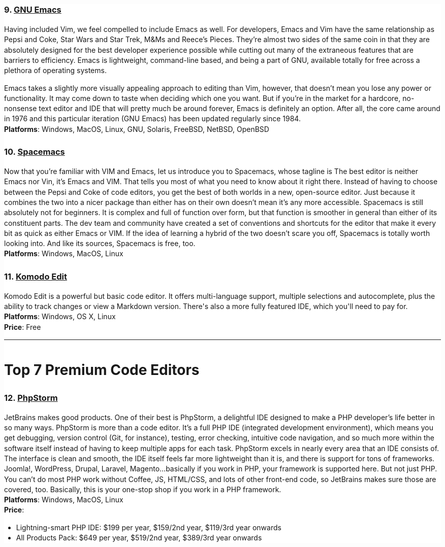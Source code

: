 
### 9. [GNU Emacs](https://www.gnu.org/software/emacs/)
Having included Vim, we feel compelled to include Emacs as well. For developers, Emacs and Vim have the same relationship as Pepsi and Coke, Star Wars and Star Trek, M&Ms and Reece’s Pieces. They’re almost two sides of the same coin in that they are absolutely designed for the best developer experience possible while cutting out many of the extraneous features that are barriers to efficiency. Emacs is lightweight, command-line based, and being a part of GNU, available totally for free across a plethora of operating systems.

Emacs takes a slightly more visually appealing approach to editing than Vim, however, that doesn’t mean you lose any power or functionality. It may come down to taste when deciding which one you want. But if you’re in the market for a hardcore, no-nonsense text editor and IDE that will pretty much be around forever, Emacs is definitely an option. After all, the core came around in 1976 and this particular iteration (GNU Emacs) has been updated regularly since 1984.  
**Platforms**: Windows, MacOS, Linux, GNU, Solaris, FreeBSD, NetBSD, OpenBSD


### 10. [Spacemacs](https://www.spacemacs.org)
Now that you’re familiar with VIM and Emacs, let us introduce you to Spacemacs, whose tagline is The best editor is neither Emacs nor Vin, it’s Emacs and VIM. That tells you most of what you need to know about it right there. Instead of having to choose between the Pepsi and Coke of code editors, you get the best of both worlds in a new, open-source editor. Just because it combines the two into a nicer package than either has on their own doesn’t mean it’s any more accessible. Spacemacs is still absolutely not for beginners. It is complex and full of function over form, but that function is smoother in general than either of its constituent parts. The dev team and community have created a set of conventions and shortcuts for the editor that make it every bit as quick as either Emacs or VIM. If the idea of learning a hybrid of the two doesn’t scare you off, Spacemacs is totally worth looking into. And like its sources, Spacemacs is free, too.  
**Platforms**: Windows, MacOS, Linux


### 11. [Komodo Edit](https://www.activestate.com/products/komodo-edit/)
Komodo Edit is a powerful but basic code editor. It offers multi-language support, multiple selections and autocomplete, plus the ability to track changes or view a Markdown version. There's also a more fully featured IDE, which you'll need to pay for.  
**Platforms**: Windows, OS X, Linux  
**Price**: Free

-----
# Top 7 Premium Code Editors

### 12. [PhpStorm](https://www.jetbrains.com/phpstorm/)
JetBrains makes good products. One of their best is PhpStorm, a delightful IDE designed to make a PHP developer’s life better in so many ways. PhpStorm is more than a code editor. It’s a full PHP IDE (integrated development environment), which means you get debugging, version control (Git, for instance), testing, error checking, intuitive code navigation, and so much more within the software itself instead of having to keep multiple apps for each task. PhpStorm excels in nearly every area that an IDE consists of. The interface is clean and smooth, the IDE itself feels far more lightweight than it is, and there is support for tons of frameworks. Joomla!, WordPress, Drupal, Laravel, Magento…basically if you work in PHP, your framework is supported here. But not just PHP. You can’t do most PHP work without Coffee, JS, HTML/CSS, and lots of other front-end code, so JetBrains makes sure those are covered, too. Basically, this is your one-stop shop if you work in a PHP framework.  
**Platforms**: Windows, MacOS, Linux  
**Price**:
- Lightning-smart PHP IDE: $199 per year, $159/2nd year, $119/3rd year onwards
- All Products Pack: $649 per year, $519/2nd year, $389/3rd year onwards
